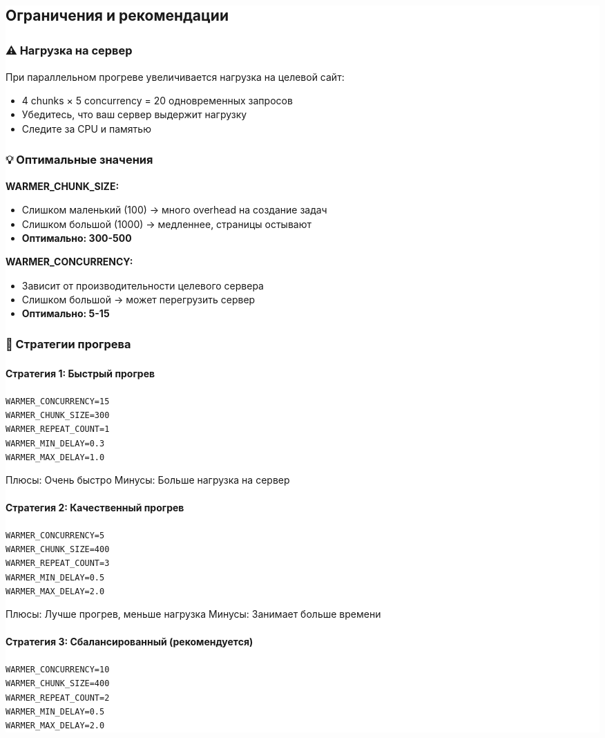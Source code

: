 ## Ограничения и рекомендации

### ⚠️ Нагрузка на сервер

При параллельном прогреве увеличивается нагрузка на целевой сайт:

- 4 chunks × 5 concurrency = 20 одновременных запросов
- Убедитесь, что ваш сервер выдержит нагрузку
- Следите за CPU и памятью

### 💡 Оптимальные значения

**WARMER_CHUNK_SIZE:**

- Слишком маленький (100) → много overhead на создание задач
- Слишком большой (1000) → медленнее, страницы остывают
- **Оптимально: 300-500**

**WARMER_CONCURRENCY:**

- Зависит от производительности целевого сервера
- Слишком большой → может перегрузить сервер
- **Оптимально: 5-15**

### 🎯 Стратегии прогрева

#### Стратегия 1: Быстрый прогрев

```env
WARMER_CONCURRENCY=15
WARMER_CHUNK_SIZE=300
WARMER_REPEAT_COUNT=1
WARMER_MIN_DELAY=0.3
WARMER_MAX_DELAY=1.0
```

Плюсы: Очень быстро
Минусы: Больше нагрузка на сервер

#### Стратегия 2: Качественный прогрев

```env
WARMER_CONCURRENCY=5
WARMER_CHUNK_SIZE=400
WARMER_REPEAT_COUNT=3
WARMER_MIN_DELAY=0.5
WARMER_MAX_DELAY=2.0
```

Плюсы: Лучше прогрев, меньше нагрузка
Минусы: Занимает больше времени

#### Стратегия 3: Сбалансированный (рекомендуется)

```env
WARMER_CONCURRENCY=10
WARMER_CHUNK_SIZE=400
WARMER_REPEAT_COUNT=2
WARMER_MIN_DELAY=0.5
WARMER_MAX_DELAY=2.0
```
